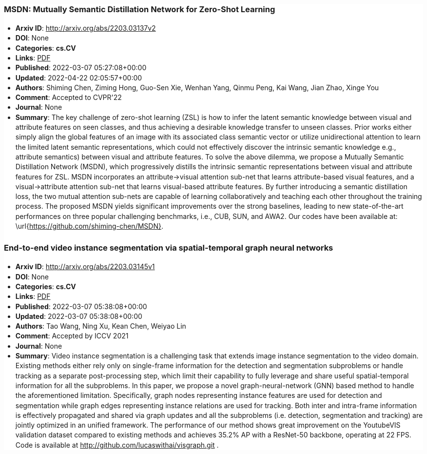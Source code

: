 

### MSDN: Mutually Semantic Distillation Network for Zero-Shot Learning
- **Arxiv ID**: http://arxiv.org/abs/2203.03137v2
- **DOI**: None
- **Categories**: **cs.CV**
- **Links**: [PDF](http://arxiv.org/pdf/2203.03137v2)
- **Published**: 2022-03-07 05:27:08+00:00
- **Updated**: 2022-04-22 02:05:57+00:00
- **Authors**: Shiming Chen, Ziming Hong, Guo-Sen Xie, Wenhan Yang, Qinmu Peng, Kai Wang, Jian Zhao, Xinge You
- **Comment**: Accepted to CVPR'22
- **Journal**: None
- **Summary**: The key challenge of zero-shot learning (ZSL) is how to infer the latent semantic knowledge between visual and attribute features on seen classes, and thus achieving a desirable knowledge transfer to unseen classes. Prior works either simply align the global features of an image with its associated class semantic vector or utilize unidirectional attention to learn the limited latent semantic representations, which could not effectively discover the intrinsic semantic knowledge e.g., attribute semantics) between visual and attribute features. To solve the above dilemma, we propose a Mutually Semantic Distillation Network (MSDN), which progressively distills the intrinsic semantic representations between visual and attribute features for ZSL. MSDN incorporates an attribute$\rightarrow$visual attention sub-net that learns attribute-based visual features, and a visual$\rightarrow$attribute attention sub-net that learns visual-based attribute features. By further introducing a semantic distillation loss, the two mutual attention sub-nets are capable of learning collaboratively and teaching each other throughout the training process. The proposed MSDN yields significant improvements over the strong baselines, leading to new state-of-the-art performances on three popular challenging benchmarks, i.e., CUB, SUN, and AWA2. Our codes have been available at: \url{https://github.com/shiming-chen/MSDN}.



### End-to-end video instance segmentation via spatial-temporal graph neural networks
- **Arxiv ID**: http://arxiv.org/abs/2203.03145v1
- **DOI**: None
- **Categories**: **cs.CV**
- **Links**: [PDF](http://arxiv.org/pdf/2203.03145v1)
- **Published**: 2022-03-07 05:38:08+00:00
- **Updated**: 2022-03-07 05:38:08+00:00
- **Authors**: Tao Wang, Ning Xu, Kean Chen, Weiyao Lin
- **Comment**: Accepted by ICCV 2021
- **Journal**: None
- **Summary**: Video instance segmentation is a challenging task that extends image instance segmentation to the video domain. Existing methods either rely only on single-frame information for the detection and segmentation subproblems or handle tracking as a separate post-processing step, which limit their capability to fully leverage and share useful spatial-temporal information for all the subproblems. In this paper, we propose a novel graph-neural-network (GNN) based method to handle the aforementioned limitation. Specifically, graph nodes representing instance features are used for detection and segmentation while graph edges representing instance relations are used for tracking. Both inter and intra-frame information is effectively propagated and shared via graph updates and all the subproblems (i.e. detection, segmentation and tracking) are jointly optimized in an unified framework. The performance of our method shows great improvement on the YoutubeVIS validation dataset compared to existing methods and achieves 35.2% AP with a ResNet-50 backbone, operating at 22 FPS. Code is available at http://github.com/lucaswithai/visgraph.git .
